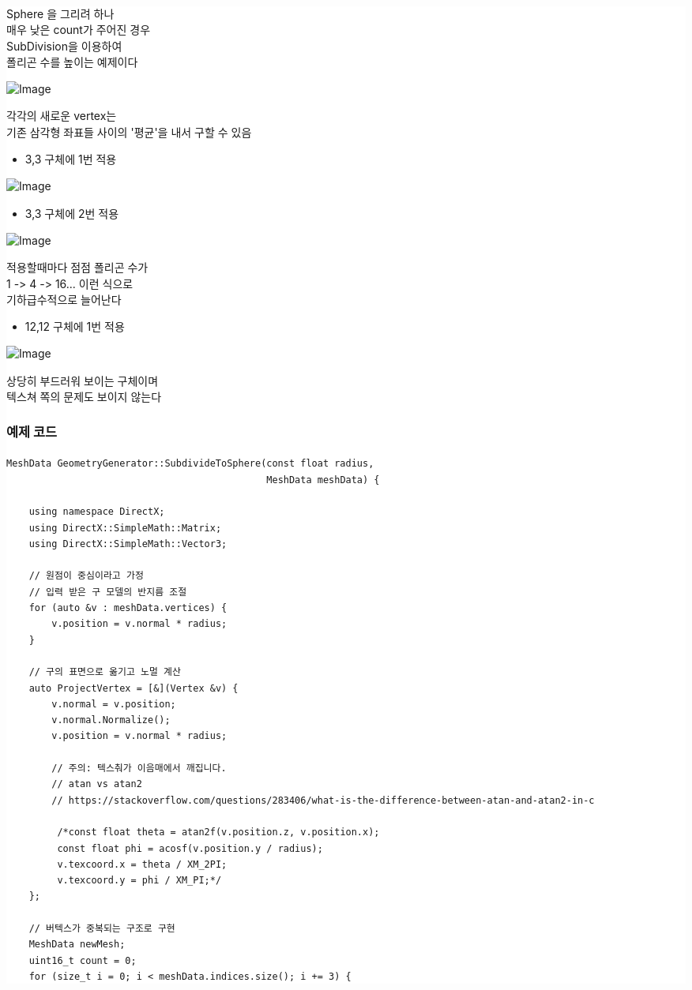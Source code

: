 Sphere 을 그리려 하나<br>
매우 낮은 count가 주어진 경우<br>
SubDivision을 이용하여<br>
폴리곤 수를 높이는 예제이다<br>

<img width="694" height="579" alt="Image" src="https://github.com/user-attachments/assets/10bbeb80-aa68-4cf1-b584-5502f2f537d6" /><br>

각각의 새로운 vertex는<br>
기존 삼각형 좌표들 사이의 '평균'을 내서 구할 수 있음<br>

- 3,3 구체에 1번 적용<br>

<img width="2215" height="1703" alt="Image" src="https://github.com/user-attachments/assets/7d9d5eb0-f3d2-484f-9ea7-de790b23c750" /><br>

- 3,3 구체에 2번 적용<br>

<img width="2229" height="1727" alt="Image" src="https://github.com/user-attachments/assets/ec70d685-53d2-4f76-9321-8d6972244e98" /><br>

적용할때마다 점점 폴리곤 수가<br>
1 -> 4 -> 16... 이런 식으로<br>
기하급수적으로 늘어난다<br>

- 12,12 구체에 1번 적용<br>

<img width="2225" height="1721" alt="Image" src="https://github.com/user-attachments/assets/6e653058-c82d-45ca-8a99-635da72c88c8" /><br>

상당히 부드러워 보이는 구체이며<br>
텍스쳐 쪽의 문제도 보이지 않는다<br>

### 예제 코드

```
MeshData GeometryGenerator::SubdivideToSphere(const float radius,
                                              MeshData meshData) {

    using namespace DirectX;
    using DirectX::SimpleMath::Matrix;
    using DirectX::SimpleMath::Vector3;

    // 원점이 중심이라고 가정
    // 입력 받은 구 모델의 반지름 조절
    for (auto &v : meshData.vertices) {
        v.position = v.normal * radius;
    }

    // 구의 표면으로 옮기고 노멀 계산
    auto ProjectVertex = [&](Vertex &v) {
        v.normal = v.position;
        v.normal.Normalize();
        v.position = v.normal * radius;

        // 주의: 텍스춰가 이음매에서 깨집니다.
        // atan vs atan2
        // https://stackoverflow.com/questions/283406/what-is-the-difference-between-atan-and-atan2-in-c

         /*const float theta = atan2f(v.position.z, v.position.x);
         const float phi = acosf(v.position.y / radius);
         v.texcoord.x = theta / XM_2PI;
         v.texcoord.y = phi / XM_PI;*/
    };

    // 버텍스가 중복되는 구조로 구현
    MeshData newMesh;
    uint16_t count = 0;
    for (size_t i = 0; i < meshData.indices.size(); i += 3) {
```